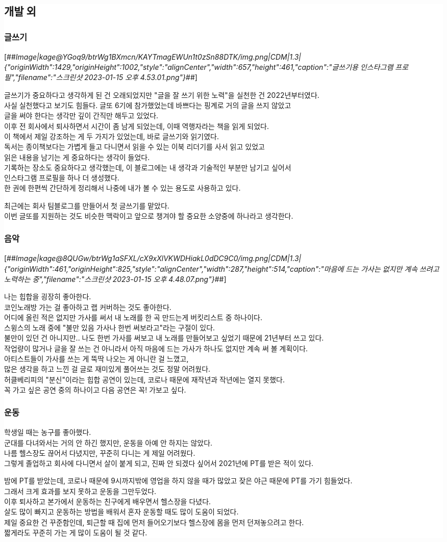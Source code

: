 ## 개발 외

### 글쓰기

[##_Image|kage@YGoq9/btrWg1BXmcn/KAYTmagEWUn1t0zSn88DTK/img.png|CDM|1.3|{"originWidth":1429,"originHeight":1002,"style":"alignCenter","width":657,"height":461,"caption":"글쓰기용 인스타그램 프로필","filename":"스크린샷 2023-01-15 오후 4.53.01.png"}_##]

글쓰기가 중요하다고 생각하게 된 건 오래되었지만 "글을 잘 쓰기 위한 노력"을 실천한 건 2022년부터였다.  
사실 실천했다고 보기도 힘들다. 글또 6기에 참가했었는데 바쁘다는 핑계로 거의 글을 쓰지 않았고  
글을 써야 한다는 생각만 깊이 간직만 해두고 있었다.  
이후 전 회사에서 퇴사하면서 시간이 좀 남게 되었는데, 이때 역행자라는 책을 읽게 되었다.  
이 책에서 제일 강조하는 게 두 가지가 있었는데, 바로 글쓰기와 읽기였다.  
독서는 종이책보다는 가볍게 들고 다니면서 읽을 수 있는 이북 리더기를 사서 읽고 있었고  
읽은 내용을 남기는 게 중요하다는 생각이 들었다.  
기록하는 장소도 중요하다고 생각했는데, 이 블로그에는 내 생각과 기술적인 부분만 남기고 싶어서  
인스타그램 프로필을 하나 더 생성했다.  
한 권에 한편씩 간단하게 정리해서 나중에 내가 볼 수 있는 용도로 사용하고 있다.

최근에는 회사 팀블로그를 만들어서 첫 글쓰기를 맡았다.  
이번 글또를 지원하는 것도 비슷한 맥락이고 앞으로 챙겨야 할 중요한 소양중에 하나라고 생각한다.

### 음악

[##_Image|kage@8QUGw/btrWg1aSFXL/cX9xXlVKWDHiakL0dDC9C0/img.png|CDM|1.3|{"originWidth":461,"originHeight":825,"style":"alignCenter","width":287,"height":514,"caption":"마음에 드는 가사는 없지만 계속 쓰려고 노력하는 중","filename":"스크린샷 2023-01-15 오후 4.48.07.png"}_##]

나는 힙합을 굉장히 좋아한다.  
코인노래방 가는 걸 좋아하고 랩 커버하는 것도 좋아한다.  
어디에 올린 적은 없지만 가사를 써서 내 노래를 한 곡 만드는게 버킷리스트 중 하나이다.  
스윙스의 노래 중에 "불만 있음 가사나 한번 써보라고"라는 구절이 있다.  
불만이 있던 건 아니지만.. 나도 한번 가사를 써보고 내 노래를 만들어보고 싶었기 때문에 21년부터 쓰고 있다.  
작업량이 많거나 글을 잘 쓰는 건 아니라서 아직 마음에 드는 가사가 하나도 없지만 계속 써 볼 계획이다.  
아티스트들이 가사를 쓰는 게 뚝딱 나오는 게 아니란 걸 느꼈고,  
많은 생각을 하고 느낀 걸 글로 재미있게 풀어쓰는 것도 정말 어려웠다.  
허클베리피의 "분신"이라는 힙합 공연이 있는데, 코로나 때문에 재작년과 작년에는 열지 못했다.  
꼭 가고 싶은 공연 중의 하나이고 다음 공연은 꼭! 가보고 싶다.

### 운동

학생일 때는 농구를 좋아했다.  
군대를 다녀와서는 거의 안 하긴 했지만, 운동을 아예 안 하지는 않았다.  
나름 헬스장도 끊어서 다녔지만, 꾸준히 다니는 게 제일 어려웠다.  
그렇게 졸업하고 회사에 다니면서 살이 붙게 되고, 진짜 안 되겠다 싶어서 2021년에 PT를 받은 적이 있다.

밤에 PT를 받았는데, 코로나 때문에 9시까지밖에 영업을 하지 않을 때가 많았고 잦은 야근 때문에 PT를 가기 힘들었다.  
그래서 크게 효과를 보지 못하고 운동을 그만두었다.  
이후 퇴사하고 본가에서 운동하는 친구에게 배우면서 헬스장을 다녔다.  
살도 많이 빠지고 운동하는 방법을 배워서 혼자 운동할 때도 많이 도움이 되었다.  
제일 중요한 건 꾸준함인데, 퇴근할 때 집에 먼저 들어오기보다 헬스장에 몸을 먼저 던져놓으려고 한다.  
짧게라도 꾸준히 가는 게 많이 도움이 될 것 같다.
